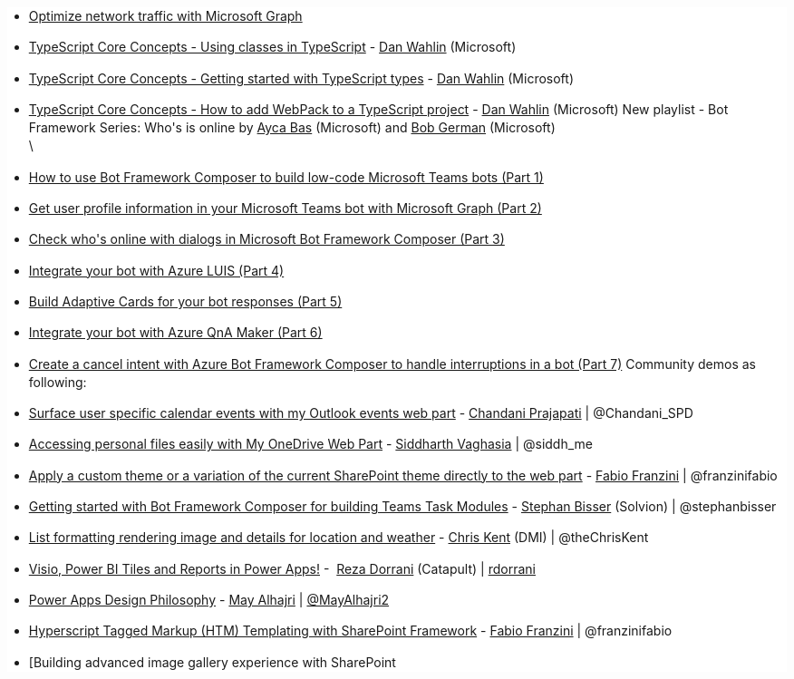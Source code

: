 -   [Optimize network traffic with Microsoft
    Graph](https://www.youtube.com/watch?v=wAXiHf5Z3fk) 
-   [TypeScript Core Concepts - Using classes in
    TypeScript](https://www.youtube.com/watch?v=A4V1sU3p0S4) - [Dan
    Wahlin](https://twitter.com/DanWahlin) (Microsoft)
-   [TypeScript Core Concepts - Getting started with TypeScript
    types](https://www.youtube.com/watch?v=BdRFqLru3Z8) - [Dan
    Wahlin](https://twitter.com/DanWahlin) (Microsoft)
-   [TypeScript Core Concepts - How to add WebPack to a TypeScript
    project](https://www.youtube.com/watch?v=ILEX6mKgB2E) - [Dan
    Wahlin](https://twitter.com/DanWahlin) (Microsoft)
New playlist - Bot Framework Series: Who's is online by [Ayca
Bas](https://twitter.com/aycabs) (Microsoft) and [Bob
German](https://twitter.com/Bob1German) (Microsoft)\
\

-   [How to use Bot Framework Composer to build low-code Microsoft Teams
    bots (Part
    1)](https://www.youtube.com/watch?v=ovPr1XCS9wc&list=PLWZJrkeLOrbZwfr40uTAaZCLMnbZCsKbv)
-   [Get user profile information in your Microsoft Teams bot with
    Microsoft Graph (Part
    2)](https://www.youtube.com/watch?v=Kt2I7B96aa4&list=PLWZJrkeLOrbZwfr40uTAaZCLMnbZCsKbv&index=2)
-   [Check who's online with dialogs in Microsoft Bot Framework Composer
    (Part
    3)](https://www.youtube.com/watch?v=KrH6s6-ogwk&list=PLWZJrkeLOrbZwfr40uTAaZCLMnbZCsKbv&index=3)
-   [Integrate your bot with Azure LUIS (Part
    4)](https://www.youtube.com/watch?v=lMH2O7IrTtI&list=PLWZJrkeLOrbZwfr40uTAaZCLMnbZCsKbv&index=4)
-   [Build Adaptive Cards for your bot responses (Part
    5)](https://www.youtube.com/watch?v=ww2mH5id3EQ&list=PLWZJrkeLOrbZwfr40uTAaZCLMnbZCsKbv&index=5)
-   [Integrate your bot with Azure QnA Maker (Part
    6)](https://www.youtube.com/watch?v=qvyhKyfGyOo&list=PLWZJrkeLOrbZwfr40uTAaZCLMnbZCsKbv&index=6)
-   [Create a cancel intent with Azure Bot Framework Composer to handle
    interruptions in a bot (Part
    7)](https://www.youtube.com/watch?v=IqiN4ZyUOVg&list=PLWZJrkeLOrbZwfr40uTAaZCLMnbZCsKbv&index=7)
Community demos as following: 
-   [Surface user specific calendar events with my Outlook events web
    part](https://www.youtube.com/watch?v=ZX214J_bI9I) - [Chandani
    Prajapati](https://twitter.com/Chandani_SPD) | \@Chandani_SPD
-   [Accessing personal files easily with My OneDrive Web
    Part](https://www.youtube.com/watch?v=eFUgC7NAbLo) - [Siddharth
    Vaghasia](https://twitter.com/siddh_me) | \@siddh_me
-   [Apply a custom theme or a variation of the current SharePoint theme
    directly to the web
    part](https://www.youtube.com/watch?v=c66pBpx_HV4) - [Fabio
    Franzini](https://twitter.com/franzinifabio) | \@franzinifabio
-   [Getting started with Bot Framework Composer for building Teams Task
    Modules](https://www.youtube.com/watch?v=5v-oNC_hhCg) - [Stephan
    Bisser](https://twitter.com/stephanbisser) (Solvion) |
    \@stephanbisser
-   [List formatting rendering image and details for location and
    weather](https://www.youtube.com/watch?v=ixr2S1uEumU) - [Chris
    Kent](https://twitter.com/theChrisKent) (DMI) | \@theChrisKent
-   [Visio, Power BI Tiles and Reports in Power
    Apps!](https://www.youtube.com/watch?v=nGZVvBCGY4w) -  [Reza
    Dorrani](https://twitter.com/rezadorrani) (Catapult) |
    [rdorrani](https://github.com/rdorrani)
-   [Power Apps Design
    Philosophy](https://www.youtube.com/watch?v=A9T_KhhfnzY) - [May
    Alhajri](https://twitter.com/MayAlhajri2) |
    [\@MayAlhajri2](https://techcommunity.microsoft.com/t5/user/viewprofilepage/user-id/670696)
-   [Hyperscript Tagged Markup (HTM) Templating with SharePoint
    Framework](https://www.youtube.com/watch?v=G8A_L3CC25E) - [Fabio
    Franzini](https://twitter.com/franzinifabio) | \@franzinifabio
-   [Building advanced image gallery experience with SharePoint